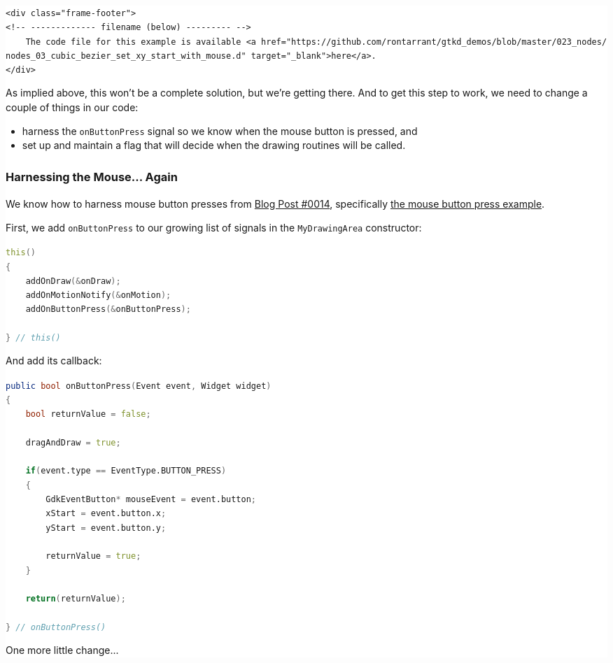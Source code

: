 	<div class="frame-footer">																								<!-- ------------- filename (below) --------- -->
		The code file for this example is available <a href="https://github.com/rontarrant/gtkd_demos/blob/master/023_nodes/nodes_03_cubic_bezier_set_xy_start_with_mouse.d" target="_blank">here</a>.
	</div>
</div>


As implied above, this won’t be a complete solution, but we’re getting there. And to get this step to work, we need to change a couple of things in our code:

- harness the `onButtonPress` signal so we know when the mouse button is pressed, and
- set up and maintain a flag that will decide when the drawing routines will be called.

### Harnessing the Mouse... Again

We know how to harness mouse button presses from [Blog Post #0014](/2019/03/01/0014-reacting-to-mouse-events.html), specifically [the mouse button press example](https://github.com/rontarrant/gtkd_demos/blob/master/005_mouse/mouse_01_press.d).

First, we add `onButtonPress` to our growing list of signals in the `MyDrawingArea` constructor:

```d
this()
{
	addOnDraw(&onDraw);
	addOnMotionNotify(&onMotion);
	addOnButtonPress(&onButtonPress);
		
} // this()
```

And add its callback:

```d
public bool onButtonPress(Event event, Widget widget)
{
	bool returnValue = false;

	dragAndDraw = true;

	if(event.type == EventType.BUTTON_PRESS)
	{
		GdkEventButton* mouseEvent = event.button;
		xStart = event.button.x;
		yStart = event.button.y;
		
		returnValue = true;
	}

	return(returnValue);
		
} // onButtonPress()
```

One more little change...
